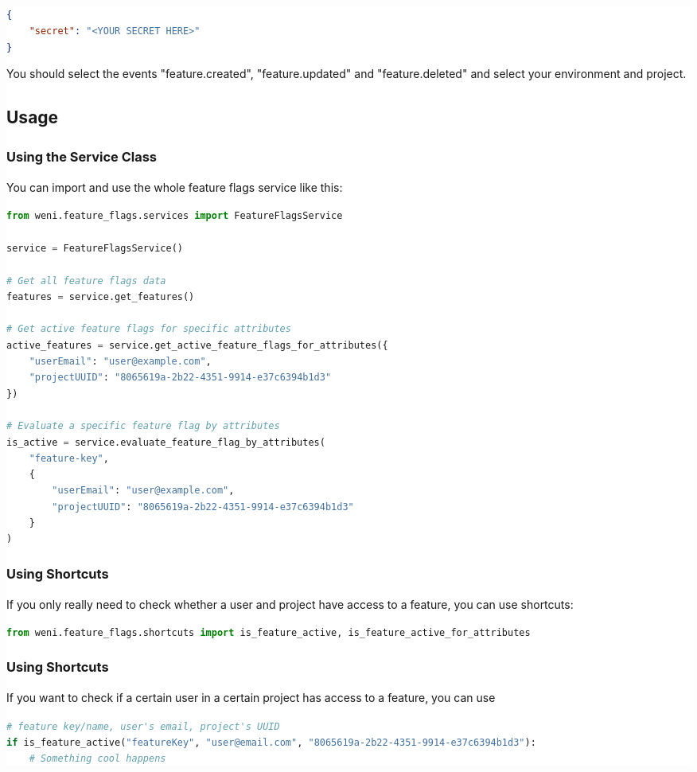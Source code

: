 ```json
{
    "secret": "<YOUR SECRET HERE>"
}
```

You should select the events "feature.created", "feature.updated" and "feature.deleted" and select your environment and project.

## Usage

### Using the Service Class
You can import and use the whole feature flags service like this:
```python
from weni.feature_flags.services import FeatureFlagsService

service = FeatureFlagsService()

# Get all feature flags data
features = service.get_features()

# Get active feature flags for specific attributes
active_features = service.get_active_feature_flags_for_attributes({
    "userEmail": "user@example.com",
    "projectUUID": "8065619a-2b22-4351-9914-e37c6394b1d3"
})

# Evaluate a specific feature flag by attributes
is_active = service.evaluate_feature_flag_by_attributes(
    "feature-key", 
    {
        "userEmail": "user@example.com",
        "projectUUID": "8065619a-2b22-4351-9914-e37c6394b1d3"
    }
)
```

### Using Shortcuts
If you only really need to check whether a user and project have access to a feature, you can use shortcuts:

```python
from weni.feature_flags.shortcuts import is_feature_active, is_feature_active_for_attributes
```

### Using Shortcuts
If you want to check if a certain user in a certain project has access to a feature, you can use

```python
# feature key/name, user's email, project's UUID
if is_feature_active("featureKey", "user@email.com", "8065619a-2b22-4351-9914-e37c6394b1d3"):
    # Something cool happens
```
